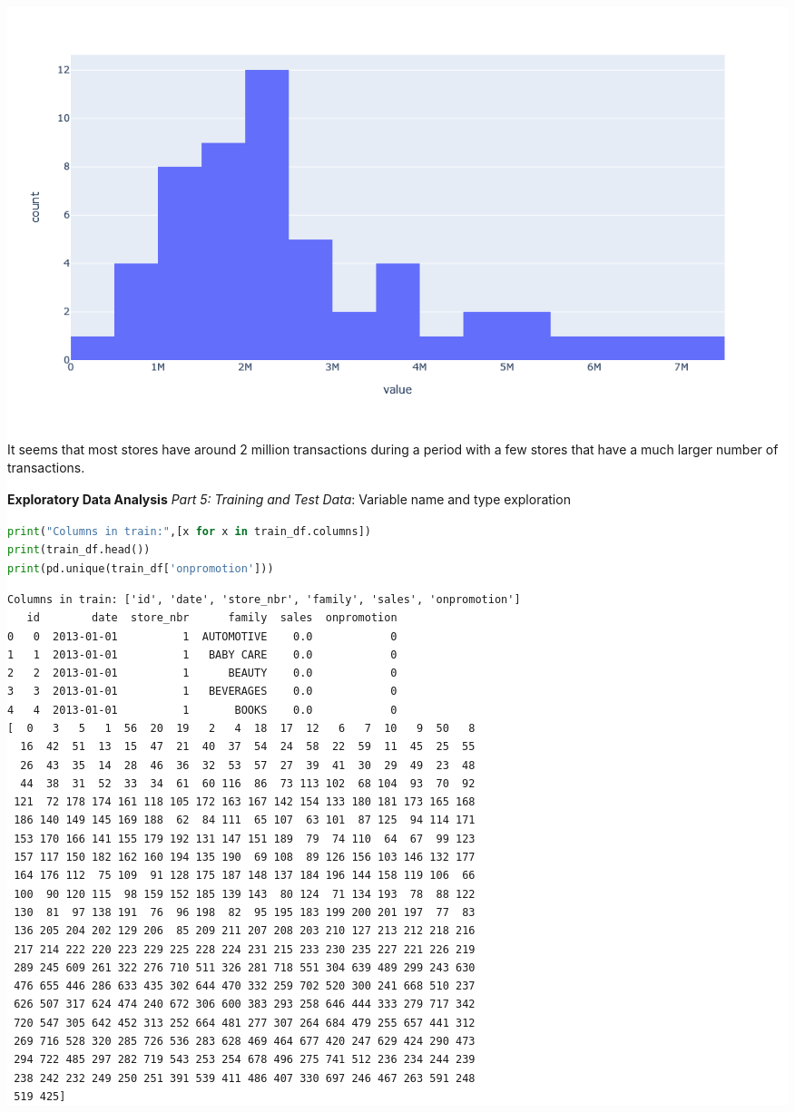![png](time_series_images/output_13.png)


It seems that most stores have around 2 million transactions during a period with a few stores that have a much larger number of transactions.

**Exploratory Data Analysis** *Part 5: Training and Test Data*: Variable name and type exploration


```python
print("Columns in train:",[x for x in train_df.columns])
print(train_df.head())
print(pd.unique(train_df['onpromotion']))
```

    Columns in train: ['id', 'date', 'store_nbr', 'family', 'sales', 'onpromotion']
       id        date  store_nbr      family  sales  onpromotion
    0   0  2013-01-01          1  AUTOMOTIVE    0.0            0
    1   1  2013-01-01          1   BABY CARE    0.0            0
    2   2  2013-01-01          1      BEAUTY    0.0            0
    3   3  2013-01-01          1   BEVERAGES    0.0            0
    4   4  2013-01-01          1       BOOKS    0.0            0
    [  0   3   5   1  56  20  19   2   4  18  17  12   6   7  10   9  50   8
      16  42  51  13  15  47  21  40  37  54  24  58  22  59  11  45  25  55
      26  43  35  14  28  46  36  32  53  57  27  39  41  30  29  49  23  48
      44  38  31  52  33  34  61  60 116  86  73 113 102  68 104  93  70  92
     121  72 178 174 161 118 105 172 163 167 142 154 133 180 181 173 165 168
     186 140 149 145 169 188  62  84 111  65 107  63 101  87 125  94 114 171
     153 170 166 141 155 179 192 131 147 151 189  79  74 110  64  67  99 123
     157 117 150 182 162 160 194 135 190  69 108  89 126 156 103 146 132 177
     164 176 112  75 109  91 128 175 187 148 137 184 196 144 158 119 106  66
     100  90 120 115  98 159 152 185 139 143  80 124  71 134 193  78  88 122
     130  81  97 138 191  76  96 198  82  95 195 183 199 200 201 197  77  83
     136 205 204 202 129 206  85 209 211 207 208 203 210 127 213 212 218 216
     217 214 222 220 223 229 225 228 224 231 215 233 230 235 227 221 226 219
     289 245 609 261 322 276 710 511 326 281 718 551 304 639 489 299 243 630
     476 655 446 286 633 435 302 644 470 332 259 702 520 300 241 668 510 237
     626 507 317 624 474 240 672 306 600 383 293 258 646 444 333 279 717 342
     720 547 305 642 452 313 252 664 481 277 307 264 684 479 255 657 441 312
     269 716 528 320 285 726 536 283 628 469 464 677 420 247 629 424 290 473
     294 722 485 297 282 719 543 253 254 678 496 275 741 512 236 234 244 239
     238 242 232 249 250 251 391 539 411 486 407 330 697 246 467 263 591 248
     519 425]
    